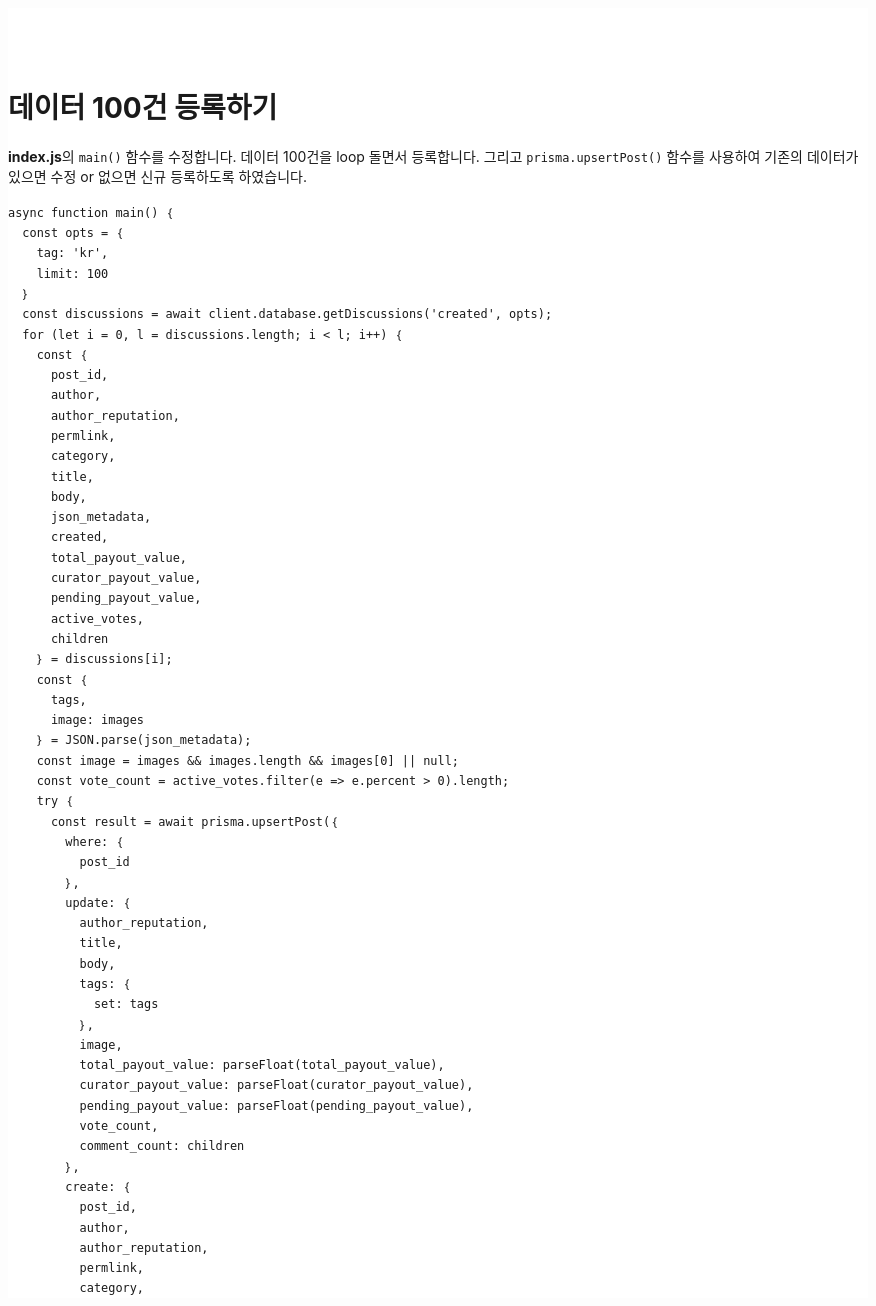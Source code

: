 <br>
<br>

# 데이터 100건 등록하기

**index.js**의 `main()` 함수를 수정합니다. 데이터 100건을 loop 돌면서 등록합니다. 그리고 `prisma.upsertPost()` 함수를 사용하여 기존의 데이터가 있으면 수정 or 없으면 신규 등록하도록 하였습니다.

```
async function main() ｛
  const opts = ｛
    tag: 'kr',
    limit: 100
  ｝
  const discussions = await client.database.getDiscussions('created', opts);
  for (let i = 0, l = discussions.length; i < l; i++) ｛
    const ｛
      post_id,
      author,
      author_reputation,
      permlink,
      category,
      title,
      body,
      json_metadata,
      created,
      total_payout_value,
      curator_payout_value,
      pending_payout_value,
      active_votes,
      children
    ｝ = discussions[i];
    const ｛
      tags,
      image: images
    ｝ = JSON.parse(json_metadata);
    const image = images && images.length && images[0] || null;
    const vote_count = active_votes.filter(e => e.percent > 0).length;
    try ｛
      const result = await prisma.upsertPost(｛
        where: ｛
          post_id
        ｝,
        update: ｛
          author_reputation,
          title,
          body,
          tags: ｛
            set: tags
          ｝,
          image,
          total_payout_value: parseFloat(total_payout_value),
          curator_payout_value: parseFloat(curator_payout_value),
          pending_payout_value: parseFloat(pending_payout_value),
          vote_count,
          comment_count: children
        ｝,
        create: ｛
          post_id,
          author,
          author_reputation,
          permlink,
          category,
```